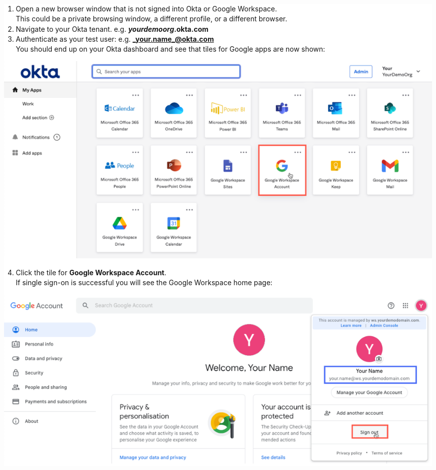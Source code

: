 

1. Open a new browser window that is not signed into Okta or Google Workspace. \
This could be a private browsing window, a different profile, or a different browser.
2. Navigate to your Okta tenant. e.g. **_yourdemoorg_.okta.com**
3. Authenticate as your test user: e.g. **_your.name_@okta.com** \
You should end up on your Okta dashboard and see that tiles for Google apps are now shown:


![alt_text](https://raw.githubusercontent.com/fabiograsso/WIC-Lab-Milan-202312/main/images/005/image33.png "image_tooltip")


4. Click the tile for **Google Workspace Account**. \
If single sign-on is successful you will see the Google Workspace home page:


![alt_text](https://raw.githubusercontent.com/fabiograsso/WIC-Lab-Milan-202312/main/images/005/image34.png "image_tooltip")
